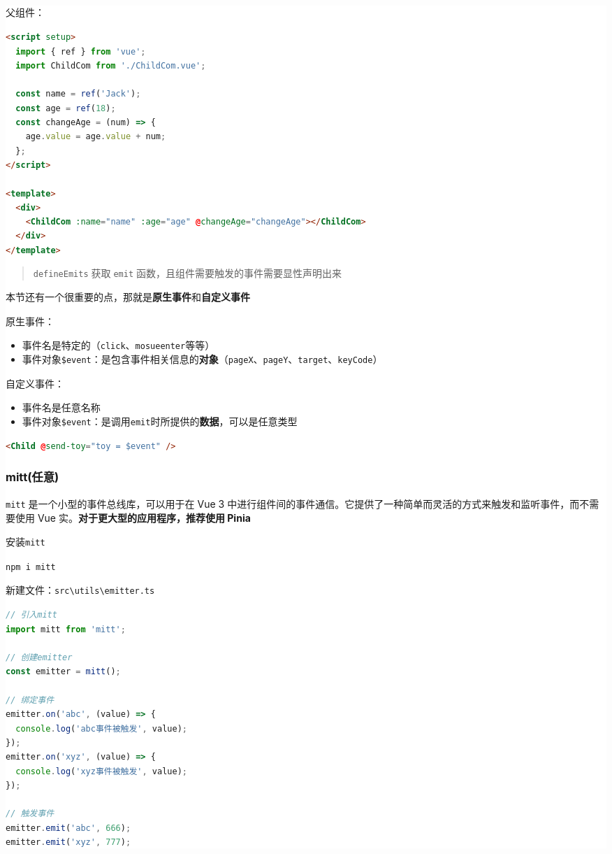 父组件：

```html
<script setup>
  import { ref } from 'vue';
  import ChildCom from './ChildCom.vue';

  const name = ref('Jack');
  const age = ref(18);
  const changeAge = (num) => {
    age.value = age.value + num;
  };
</script>

<template>
  <div>
    <ChildCom :name="name" :age="age" @changeAge="changeAge"></ChildCom>
  </div>
</template>
```

> `defineEmits` 获取 `emit` 函数，且组件需要触发的事件需要显性声明出来

本节还有一个很重要的点，那就是**原生事件**和**自定义事件**

原生事件：

- 事件名是特定的（`click`、`mosueenter`等等）
- 事件对象`$event`：是包含事件相关信息的**对象**（`pageX`、`pageY`、`target`、`keyCode`）

自定义事件：

- 事件名是任意名称
- 事件对象`$event`：是调用`emit`时所提供的**数据**，可以是任意类型

```html
<Child @send-toy="toy = $event" />

```

### mitt(任意)

`mitt` 是一个小型的事件总线库，可以用于在 Vue 3 中进行组件间的事件通信。它提供了一种简单而灵活的方式来触发和监听事件，而不需要使用 Vue 实。**对于更大型的应用程序，推荐使用 Pinia**

安装`mitt`

```bash
npm i mitt
```

新建文件：`src\utils\emitter.ts`

```js
// 引入mitt
import mitt from 'mitt';

// 创建emitter
const emitter = mitt();

// 绑定事件
emitter.on('abc', (value) => {
  console.log('abc事件被触发', value);
});
emitter.on('xyz', (value) => {
  console.log('xyz事件被触发', value);
});

// 触发事件
emitter.emit('abc', 666);
emitter.emit('xyz', 777);
```